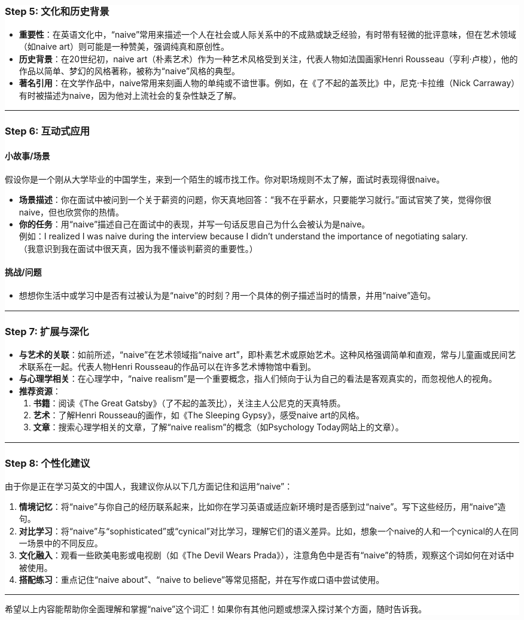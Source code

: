 
### Step 5: 文化和历史背景
- **重要性**：在英语文化中，“naive”常用来描述一个人在社会或人际关系中的不成熟或缺乏经验，有时带有轻微的批评意味，但在艺术领域（如naive art）则可能是一种赞美，强调纯真和原创性。
- **历史背景**：在20世纪初，naive art（朴素艺术）作为一种艺术风格受到关注，代表人物如法国画家Henri Rousseau（亨利·卢梭），他的作品以简单、梦幻的风格著称，被称为“naive”风格的典型。
- **著名引用**：在文学作品中，naive常用来刻画人物的单纯或不谙世事。例如，在《了不起的盖茨比》中，尼克·卡拉维（Nick Carraway）有时被描述为naive，因为他对上流社会的复杂性缺乏了解。

---

### Step 6: 互动式应用
#### 小故事/场景
假设你是一个刚从大学毕业的中国学生，来到一个陌生的城市找工作。你对职场规则不太了解，面试时表现得很naive。  
- **场景描述**：你在面试中被问到一个关于薪资的问题，你天真地回答：“我不在乎薪水，只要能学习就行。”面试官笑了笑，觉得你很naive，但也欣赏你的热情。  
- **你的任务**：用“naive”描述自己在面试中的表现，并写一句话反思自己为什么会被认为是naive。  
  例如：I realized I was naive during the interview because I didn’t understand the importance of negotiating salary.  
  （我意识到我在面试中很天真，因为我不懂谈判薪资的重要性。）

#### 挑战/问题
- 想想你生活中或学习中是否有过被认为是“naive”的时刻？用一个具体的例子描述当时的情景，并用“naive”造句。

---

### Step 7: 扩展与深化
- **与艺术的关联**：如前所述，“naive”在艺术领域指“naive art”，即朴素艺术或原始艺术。这种风格强调简单和直观，常与儿童画或民间艺术联系在一起。代表人物Henri Rousseau的作品可以在许多艺术博物馆中看到。
- **与心理学相关**：在心理学中，“naive realism”是一个重要概念，指人们倾向于认为自己的看法是客观真实的，而忽视他人的视角。
- **推荐资源**：
  1. **书籍**：阅读《The Great Gatsby》（了不起的盖茨比），关注主人公尼克的天真特质。
  2. **艺术**：了解Henri Rousseau的画作，如《The Sleeping Gypsy》，感受naive art的风格。
  3. **文章**：搜索心理学相关的文章，了解“naive realism”的概念（如Psychology Today网站上的文章）。

---

### Step 8: 个性化建议
由于你是正在学习英文的中国人，我建议你从以下几方面记住和运用“naive”：
1. **情境记忆**：将“naive”与你自己的经历联系起来，比如你在学习英语或适应新环境时是否感到过“naive”。写下这些经历，用“naive”造句。
2. **对比学习**：将“naive”与“sophisticated”或“cynical”对比学习，理解它们的语义差异。比如，想象一个naive的人和一个cynical的人在同一场景中的不同反应。
3. **文化融入**：观看一些欧美电影或电视剧（如《The Devil Wears Prada》），注意角色中是否有“naive”的特质，观察这个词如何在对话中被使用。
4. **搭配练习**：重点记住“naive about”、“naive to believe”等常见搭配，并在写作或口语中尝试使用。

---

希望以上内容能帮助你全面理解和掌握“naive”这个词汇！如果你有其他问题或想深入探讨某个方面，随时告诉我。